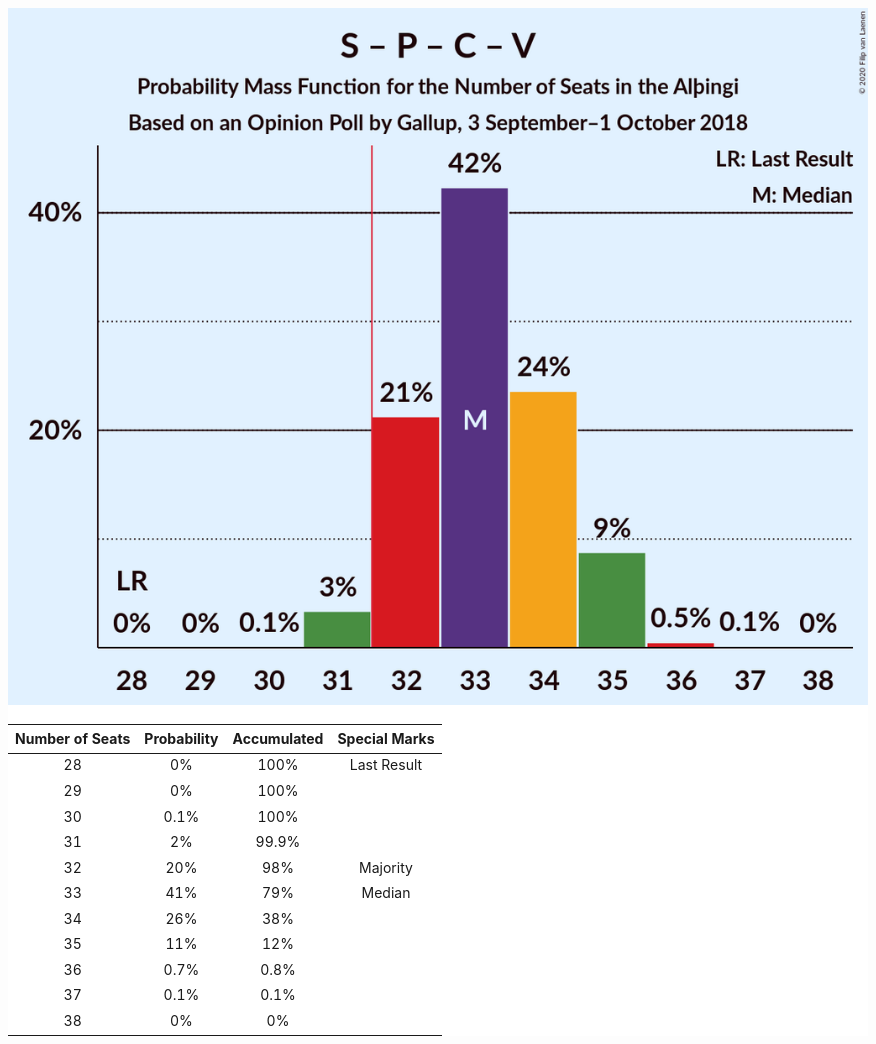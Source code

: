 ![Graph with seats probability mass function not yet produced](2018-10-01-Gallup-coalitions-seats-pmf-s–p–c–v.png "Seats Probability Mass Function")

| Number of Seats | Probability | Accumulated | Special Marks |
|:---------------:|:-----------:|:-----------:|:-------------:|
| 28 | 0% | 100% | Last Result |
| 29 | 0% | 100% |  |
| 30 | 0.1% | 100% |  |
| 31 | 2% | 99.9% |  |
| 32 | 20% | 98% | Majority |
| 33 | 41% | 79% | Median |
| 34 | 26% | 38% |  |
| 35 | 11% | 12% |  |
| 36 | 0.7% | 0.8% |  |
| 37 | 0.1% | 0.1% |  |
| 38 | 0% | 0% |  |

